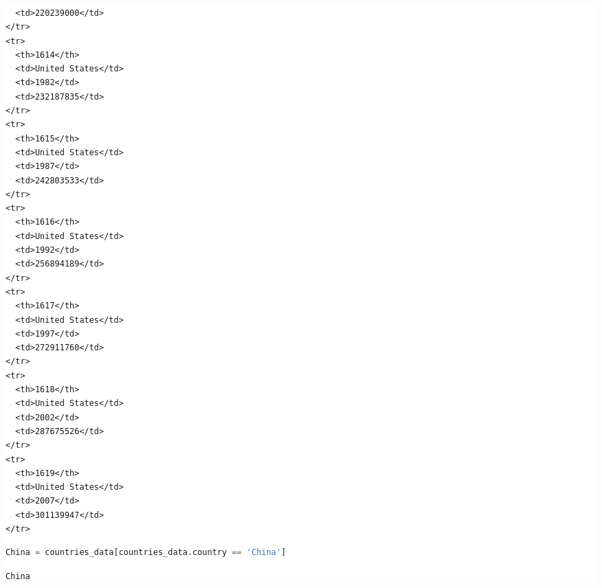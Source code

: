       <td>220239000</td>
    </tr>
    <tr>
      <th>1614</th>
      <td>United States</td>
      <td>1982</td>
      <td>232187835</td>
    </tr>
    <tr>
      <th>1615</th>
      <td>United States</td>
      <td>1987</td>
      <td>242803533</td>
    </tr>
    <tr>
      <th>1616</th>
      <td>United States</td>
      <td>1992</td>
      <td>256894189</td>
    </tr>
    <tr>
      <th>1617</th>
      <td>United States</td>
      <td>1997</td>
      <td>272911760</td>
    </tr>
    <tr>
      <th>1618</th>
      <td>United States</td>
      <td>2002</td>
      <td>287675526</td>
    </tr>
    <tr>
      <th>1619</th>
      <td>United States</td>
      <td>2007</td>
      <td>301139947</td>
    </tr>
  </tbody>
</table>
</div>




```python
China = countries_data[countries_data.country == 'China']
```


```python
China
```

